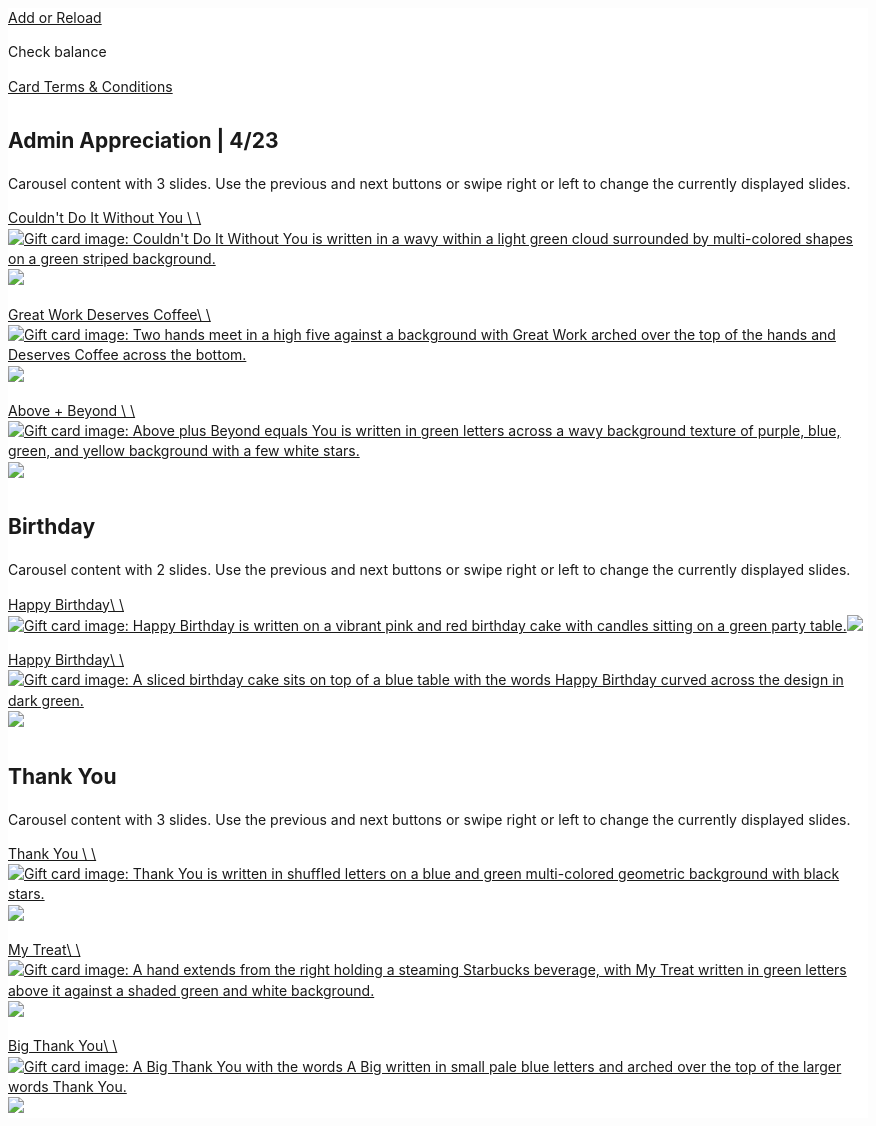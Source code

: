[Add or Reload](https://app.starbucks.ca/account/cards)

Check balance

[Card Terms & Conditions](https://www.starbucks.ca/terms/card-terms-and-conditions/)

## Admin Appreciation \| 4/23

Carousel content with 3 slides. Use the previous and next buttons or swipe right or left to change the currently displayed slides.

[Couldn't Do It Without You \\
\\
![Gift card image: Couldn't Do It Without You is written in a wavy within a light green cloud surrounded by multi-colored shapes on a green striped background.  ](https://globalassets.starbucks.com/digitalassets/cards/fy25/CouldntDoItWithoutYouFY25.png)![](https://www.starbucks.ca/weblx/images/placeholder.png)](https://www.starbucks.ca/gift/00000614)

[Great Work Deserves Coffee\\
\\
![Gift card image: Two hands meet in a high five against a background with Great Work arched over the top of the hands and Deserves Coffee across the bottom. ](https://globalassets.starbucks.com/digitalassets/cards/fy23/GreatWorkDeservesCoffeeFY23.jpg)![](https://www.starbucks.ca/weblx/images/placeholder.png)](https://www.starbucks.ca/gift/00000012)

[Above + Beyond \\
\\
![Gift card image: Above plus Beyond equals You is written in green letters across a wavy background texture of purple, blue, green, and yellow background with a few white stars. ](https://globalassets.starbucks.com/digitalassets/cards/fy24/AboveBeyondFY24.png)![](https://www.starbucks.ca/weblx/images/placeholder.png)](https://www.starbucks.ca/gift/00000367)

## Birthday

Carousel content with 2 slides. Use the previous and next buttons or swipe right or left to change the currently displayed slides.

[Happy Birthday\\
\\
![Gift card image: Happy Birthday is written on a vibrant pink and red birthday cake with candles sitting on a green party table. ](https://globalassets.starbucks.com/digitalassets/cards/fy25/HolidayBirthdayFY25.png)![](https://www.starbucks.ca/weblx/images/placeholder.png)](https://www.starbucks.ca/gift/00000476)

[Happy Birthday\\
\\
![Gift card image: A sliced birthday cake sits on top of a blue table with the words Happy Birthday curved across the design in dark green. ](https://globalassets.starbucks.com/digitalassets/cards/fy25/HappyBirthdayFY25.png)![](https://www.starbucks.ca/weblx/images/placeholder.png)](https://www.starbucks.ca/gift/00000609)

## Thank You

Carousel content with 3 slides. Use the previous and next buttons or swipe right or left to change the currently displayed slides.

[Thank You \\
\\
![Gift card image: Thank You is written in shuffled letters on a blue and green multi-colored geometric background with black stars. ](https://globalassets.starbucks.com/digitalassets/cards/fy25/ThankYouFY25.png)![](https://www.starbucks.ca/weblx/images/placeholder.png)](https://www.starbucks.ca/gift/00000600)

[My Treat\\
\\
![Gift card image: A hand extends from the right holding a steaming Starbucks beverage, with My Treat written in green letters above it against a shaded green and white background. ](https://globalassets.starbucks.com/digitalassets/cards/fy24/MyTreatFY24.jpg)![](https://www.starbucks.ca/weblx/images/placeholder.png)](https://www.starbucks.ca/gift/00000334)

[Big Thank You\\
\\
![Gift card image: A Big Thank You with the words A Big written in small pale blue letters and arched over the top of the larger words Thank You.](https://globalassets.starbucks.com/digitalassets/cards/fy22/BigThankYouFY22.jpg)![](https://www.starbucks.ca/weblx/images/placeholder.png)](https://www.starbucks.ca/gift/00000041)
